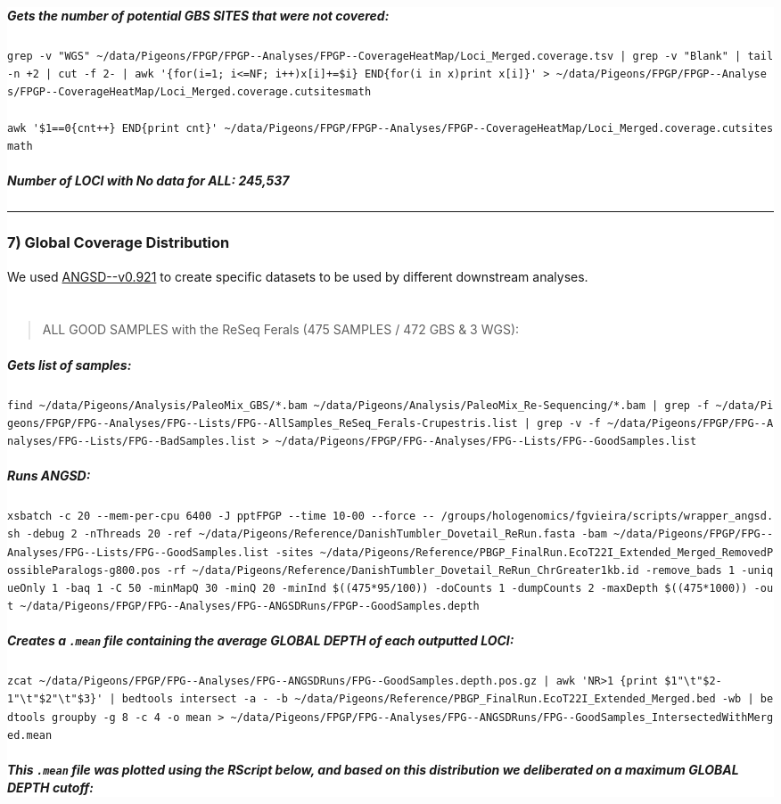 ##### Gets the number of potential _GBS_ SITES that were not covered:

```
grep -v "WGS" ~/data/Pigeons/FPGP/FPGP--Analyses/FPGP--CoverageHeatMap/Loci_Merged.coverage.tsv | grep -v "Blank" | tail -n +2 | cut -f 2- | awk '{for(i=1; i<=NF; i++)x[i]+=$i} END{for(i in x)print x[i]}' > ~/data/Pigeons/FPGP/FPGP--Analyses/FPGP--CoverageHeatMap/Loci_Merged.coverage.cutsitesmath

awk '$1==0{cnt++} END{print cnt}' ~/data/Pigeons/FPGP/FPGP--Analyses/FPGP--CoverageHeatMap/Loci_Merged.coverage.cutsitesmath
```

##### _Number of LOCI with No data for ALL_: **245,537**
***

### 7) Global Coverage Distribution

We used [ANGSD--v0.921](http://www.popgen.dk/angsd/index.php/ANGSD) to create specific datasets to be used by different downstream analyses.
#

> ALL GOOD SAMPLES with the ReSeq Ferals (475 SAMPLES / 472 GBS & 3 WGS):

##### Gets list of samples:

```
find ~/data/Pigeons/Analysis/PaleoMix_GBS/*.bam ~/data/Pigeons/Analysis/PaleoMix_Re-Sequencing/*.bam | grep -f ~/data/Pigeons/FPGP/FPG--Analyses/FPG--Lists/FPG--AllSamples_ReSeq_Ferals-Crupestris.list | grep -v -f ~/data/Pigeons/FPGP/FPG--Analyses/FPG--Lists/FPG--BadSamples.list > ~/data/Pigeons/FPGP/FPG--Analyses/FPG--Lists/FPG--GoodSamples.list
```

##### Runs ANGSD:

```
xsbatch -c 20 --mem-per-cpu 6400 -J pptFPGP --time 10-00 --force -- /groups/hologenomics/fgvieira/scripts/wrapper_angsd.sh -debug 2 -nThreads 20 -ref ~/data/Pigeons/Reference/DanishTumbler_Dovetail_ReRun.fasta -bam ~/data/Pigeons/FPGP/FPG--Analyses/FPG--Lists/FPG--GoodSamples.list -sites ~/data/Pigeons/Reference/PBGP_FinalRun.EcoT22I_Extended_Merged_RemovedPossibleParalogs-g800.pos -rf ~/data/Pigeons/Reference/DanishTumbler_Dovetail_ReRun_ChrGreater1kb.id -remove_bads 1 -uniqueOnly 1 -baq 1 -C 50 -minMapQ 30 -minQ 20 -minInd $((475*95/100)) -doCounts 1 -dumpCounts 2 -maxDepth $((475*1000)) -out ~/data/Pigeons/FPGP/FPG--Analyses/FPG--ANGSDRuns/FPGP--GoodSamples.depth
```

##### Creates a `.mean` file containing the average GLOBAL DEPTH of each outputted LOCI:

```
zcat ~/data/Pigeons/FPGP/FPG--Analyses/FPG--ANGSDRuns/FPG--GoodSamples.depth.pos.gz | awk 'NR>1 {print $1"\t"$2-1"\t"$2"\t"$3}' | bedtools intersect -a - -b ~/data/Pigeons/Reference/PBGP_FinalRun.EcoT22I_Extended_Merged.bed -wb | bedtools groupby -g 8 -c 4 -o mean > ~/data/Pigeons/FPGP/FPG--Analyses/FPG--ANGSDRuns/FPG--GoodSamples_IntersectedWithMerged.mean
```

##### This `.mean` file was plotted using the RScript below, and based on this distribution we deliberated on a maximum GLOBAL DEPTH cutoff:
